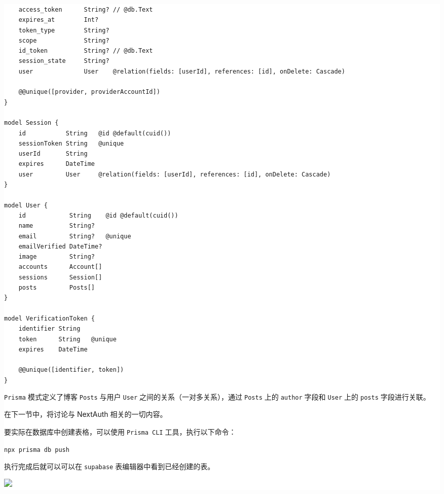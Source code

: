 ```
    access_token      String? // @db.Text
    expires_at        Int?
    token_type        String?
    scope             String?
    id_token          String? // @db.Text
    session_state     String?
    user              User    @relation(fields: [userId], references: [id], onDelete: Cascade)

    @@unique([provider, providerAccountId])
}

model Session {
    id           String   @id @default(cuid())
    sessionToken String   @unique
    userId       String
    expires      DateTime
    user         User     @relation(fields: [userId], references: [id], onDelete: Cascade)
}

model User {
    id            String    @id @default(cuid())
    name          String?
    email         String?   @unique
    emailVerified DateTime?
    image         String?
    accounts      Account[]
    sessions      Session[]
    posts         Posts[]
}

model VerificationToken {
    identifier String
    token      String   @unique
    expires    DateTime

    @@unique([identifier, token])
}
```

`Prisma` 模式定义了博客 `Posts` 与用户 `User` 之间的关系（一对多关系），通过 `Posts` 上的 `author` 字段和 `User` 上的 `posts` 字段进行关联。

在下一节中，将讨论与 NextAuth 相关的一切内容。

要实际在数据库中创建表格，可以使用 `Prisma CLI` 工具，执行以下命令：

```
npx prisma db push
```

执行完成后就可以可以在 `supabase` 表编辑器中看到已经创建的表。

![](https://p6-juejin.byteimg.com/tos-cn-i-k3u1fbpfcp/ba3053b312ef4e0891950bb3d9932f4d~tplv-k3u1fbpfcp-zoom-in-crop-mark:1512:0:0:0.awebp#?w=840&h=405&e=png&b=1d1d1d)
